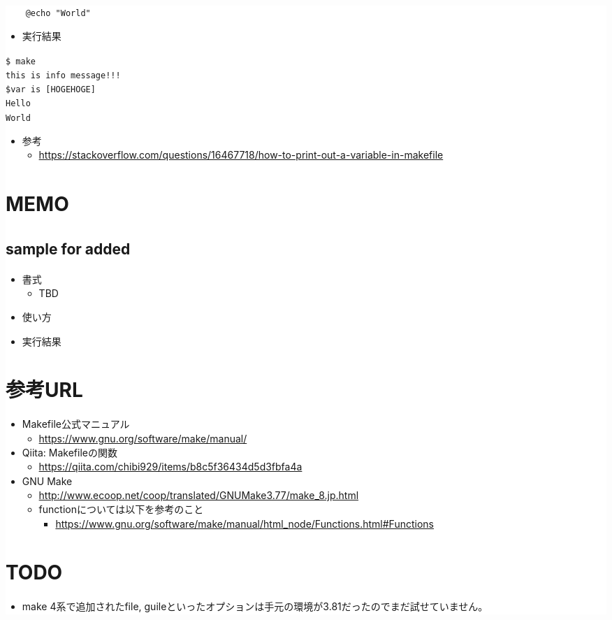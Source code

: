 ```
	@echo "World"

```
- 実行結果
```
$ make
this is info message!!!
$var is [HOGEHOGE]
Hello
World
```
- 参考
  - https://stackoverflow.com/questions/16467718/how-to-print-out-a-variable-in-makefile

# MEMO

## sample for added
- 書式
  - TBD
```
```
- 使い方
```
```
- 実行結果
```
```

# 参考URL
- Makefile公式マニュアル
  - https://www.gnu.org/software/make/manual/
- Qiita: Makefileの関数
  - https://qiita.com/chibi929/items/b8c5f36434d5d3fbfa4a
- GNU Make
  - http://www.ecoop.net/coop/translated/GNUMake3.77/make_8.jp.html
  - functionについては以下を参考のこと
    - https://www.gnu.org/software/make/manual/html_node/Functions.html#Functions


# TODO
- make 4系で追加されたfile, guileといったオプションは手元の環境が3.81だったのでまだ試せていません。
